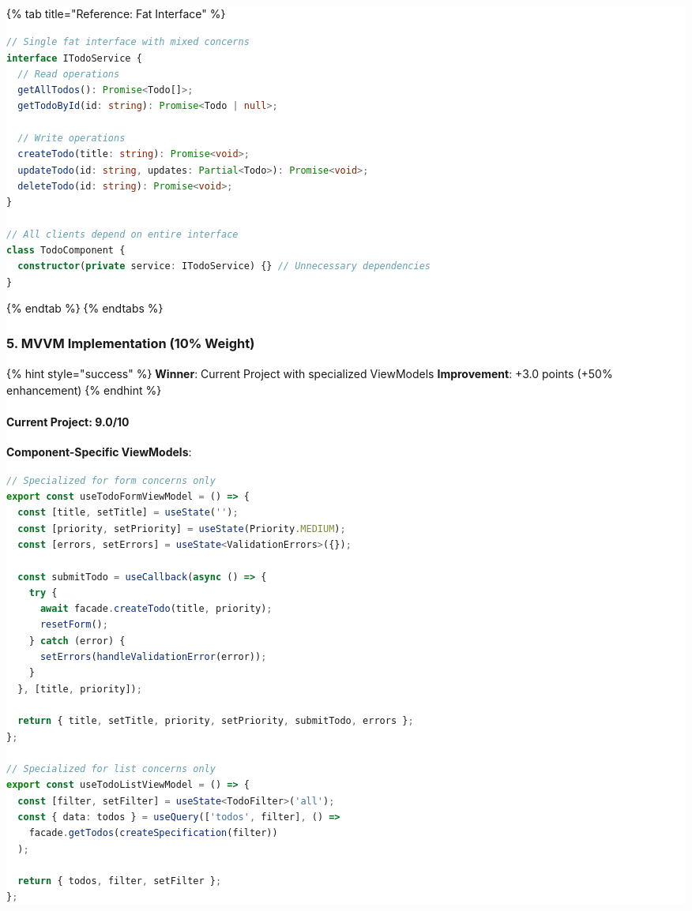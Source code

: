 {% tab title="Reference: Fat Interface" %}
```typescript
// Single fat interface with mixed concerns
interface ITodoService {
  // Read operations
  getAllTodos(): Promise<Todo[]>;
  getTodoById(id: string): Promise<Todo | null>;
  
  // Write operations  
  createTodo(title: string): Promise<void>;
  updateTodo(id: string, updates: Partial<Todo>): Promise<void>;
  deleteTodo(id: string): Promise<void>;
}

// All clients depend on entire interface
class TodoComponent {
  constructor(private service: ITodoService) {} // Unnecessary dependencies
}
```
{% endtab %}
{% endtabs %}

### 5. MVVM Implementation (10% Weight)

{% hint style="success" %}
**Winner**: Current Project with specialized ViewModels
**Improvement**: +3.0 points (+50% enhancement)
{% endhint %}

#### Current Project: 9.0/10

**Component-Specific ViewModels**:

```typescript
// Specialized for form concerns only
export const useTodoFormViewModel = () => {
  const [title, setTitle] = useState('');
  const [priority, setPriority] = useState(Priority.MEDIUM);
  const [errors, setErrors] = useState<ValidationErrors>({});
  
  const submitTodo = useCallback(async () => {
    try {
      await facade.createTodo(title, priority);
      resetForm();
    } catch (error) {
      setErrors(handleValidationError(error));
    }
  }, [title, priority]);
  
  return { title, setTitle, priority, setPriority, submitTodo, errors };
};

// Specialized for list concerns only
export const useTodoListViewModel = () => {
  const [filter, setFilter] = useState<TodoFilter>('all');
  const { data: todos } = useQuery(['todos', filter], () => 
    facade.getTodos(createSpecification(filter))
  );
  
  return { todos, filter, setFilter };
};
```
